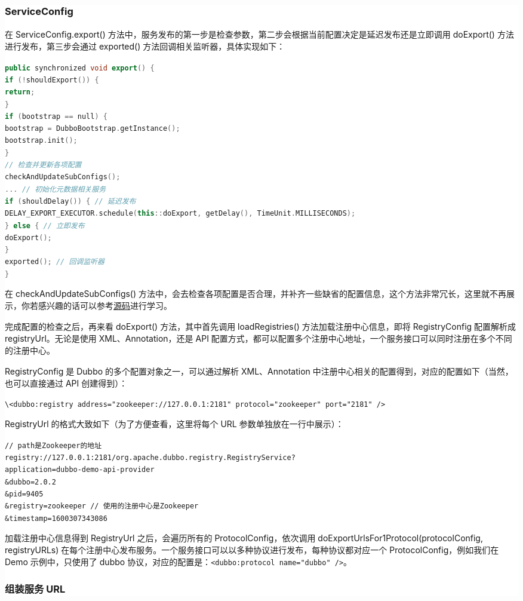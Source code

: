 ### ServiceConfig

在 ServiceConfig.export() 方法中，服务发布的第一步是检查参数，第二步会根据当前配置决定是延迟发布还是立即调用 doExport() 方法进行发布，第三步会通过 exported() 方法回调相关监听器，具体实现如下：

```cpp
public synchronized void export() {
if (!shouldExport()) {
return;
}
if (bootstrap == null) {
bootstrap = DubboBootstrap.getInstance();
bootstrap.init();
}
// 检查并更新各项配置
checkAndUpdateSubConfigs();
... // 初始化元数据相关服务
if (shouldDelay()) { // 延迟发布
DELAY_EXPORT_EXECUTOR.schedule(this::doExport, getDelay(), TimeUnit.MILLISECONDS);
} else { // 立即发布
doExport();
}
exported(); // 回调监听器
}
```

在 checkAndUpdateSubConfigs() 方法中，会去检查各项配置是否合理，并补齐一些缺省的配置信息，这个方法非常冗长，这里就不再展示，你若感兴趣的话可以参考[源码](https://github.com/xxxlxy2008/dubbo)进行学习。

完成配置的检查之后，再来看 doExport() 方法，其中首先调用 loadRegistries() 方法加载注册中心信息，即将 RegistryConfig 配置解析成 registryUrl。无论是使用 XML、Annotation，还是 API 配置方式，都可以配置多个注册中心地址，一个服务接口可以同时注册在多个不同的注册中心。

RegistryConfig 是 Dubbo 的多个配置对象之一，可以通过解析 XML、Annotation 中注册中心相关的配置得到，对应的配置如下（当然，也可以直接通过 API 创建得到）：

```plaintext
\<dubbo:registry address="zookeeper://127.0.0.1:2181" protocol="zookeeper" port="2181" />
```

RegistryUrl 的格式大致如下（为了方便查看，这里将每个 URL 参数单独放在一行中展示）：

```plaintext
// path是Zookeeper的地址
registry://127.0.0.1:2181/org.apache.dubbo.registry.RegistryService?
application=dubbo-demo-api-provider
&dubbo=2.0.2
&pid=9405
&registry=zookeeper // 使用的注册中心是Zookeeper
&timestamp=1600307343086
```

加载注册中心信息得到 RegistryUrl 之后，会遍历所有的 ProtocolConfig，依次调用 doExportUrlsFor1Protocol(protocolConfig, registryURLs) 在每个注册中心发布服务。一个服务接口可以以多种协议进行发布，每种协议都对应一个 ProtocolConfig，例如我们在 Demo 示例中，只使用了 dubbo 协议，对应的配置是：`<dubbo:protocol name="dubbo" />`。

### 组装服务 URL
